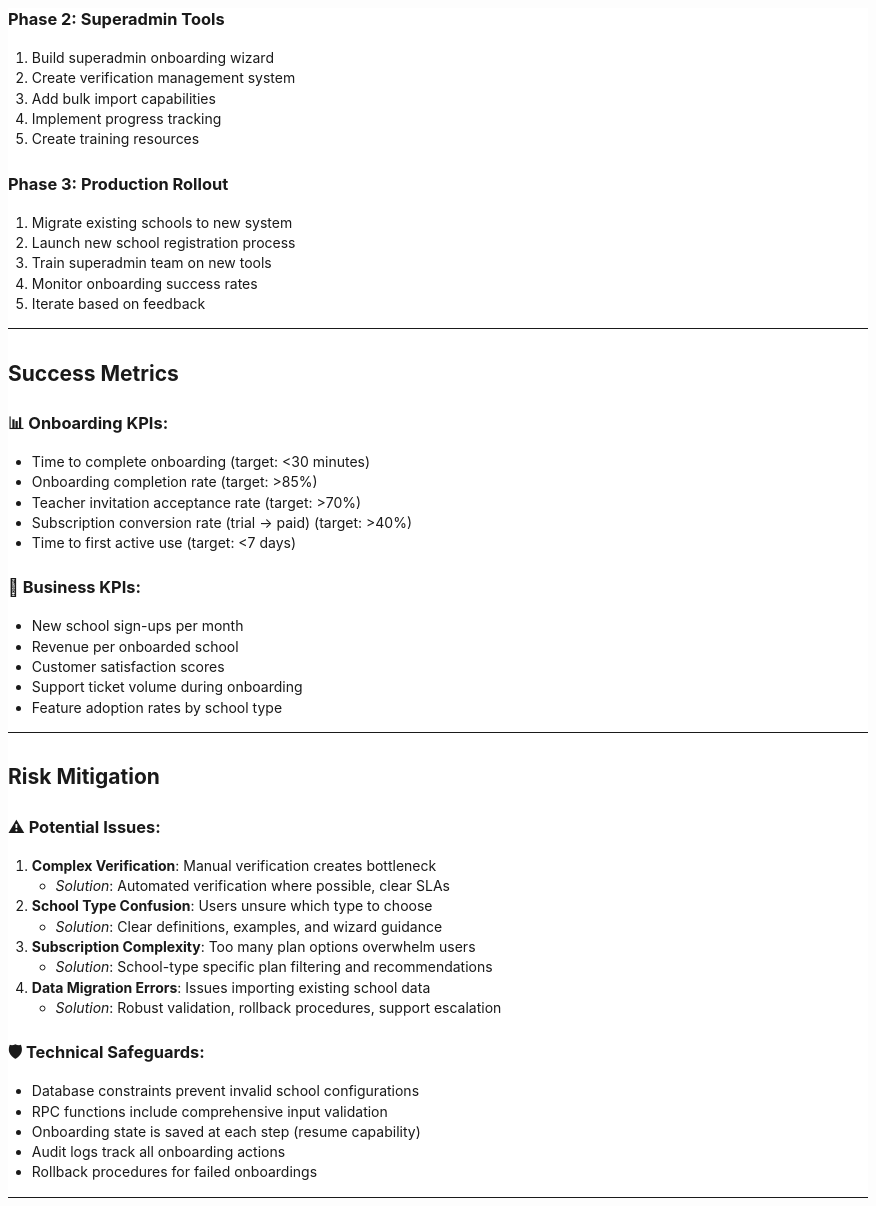 ### Phase 2: Superadmin Tools
1. Build superadmin onboarding wizard
2. Create verification management system
3. Add bulk import capabilities
4. Implement progress tracking
5. Create training resources

### Phase 3: Production Rollout
1. Migrate existing schools to new system
2. Launch new school registration process
3. Train superadmin team on new tools
4. Monitor onboarding success rates
5. Iterate based on feedback

---

## Success Metrics

### 📊 **Onboarding KPIs:**
- Time to complete onboarding (target: <30 minutes)
- Onboarding completion rate (target: >85%)
- Teacher invitation acceptance rate (target: >70%)
- Subscription conversion rate (trial → paid) (target: >40%)
- Time to first active use (target: <7 days)

### 🎯 **Business KPIs:**
- New school sign-ups per month
- Revenue per onboarded school
- Customer satisfaction scores
- Support ticket volume during onboarding
- Feature adoption rates by school type

---

## Risk Mitigation

### ⚠️ **Potential Issues:**
1. **Complex Verification**: Manual verification creates bottleneck
   - *Solution*: Automated verification where possible, clear SLAs
2. **School Type Confusion**: Users unsure which type to choose  
   - *Solution*: Clear definitions, examples, and wizard guidance
3. **Subscription Complexity**: Too many plan options overwhelm users
   - *Solution*: School-type specific plan filtering and recommendations
4. **Data Migration Errors**: Issues importing existing school data
   - *Solution*: Robust validation, rollback procedures, support escalation

### 🛡️ **Technical Safeguards:**
- Database constraints prevent invalid school configurations
- RPC functions include comprehensive input validation
- Onboarding state is saved at each step (resume capability)
- Audit logs track all onboarding actions
- Rollback procedures for failed onboardings

---